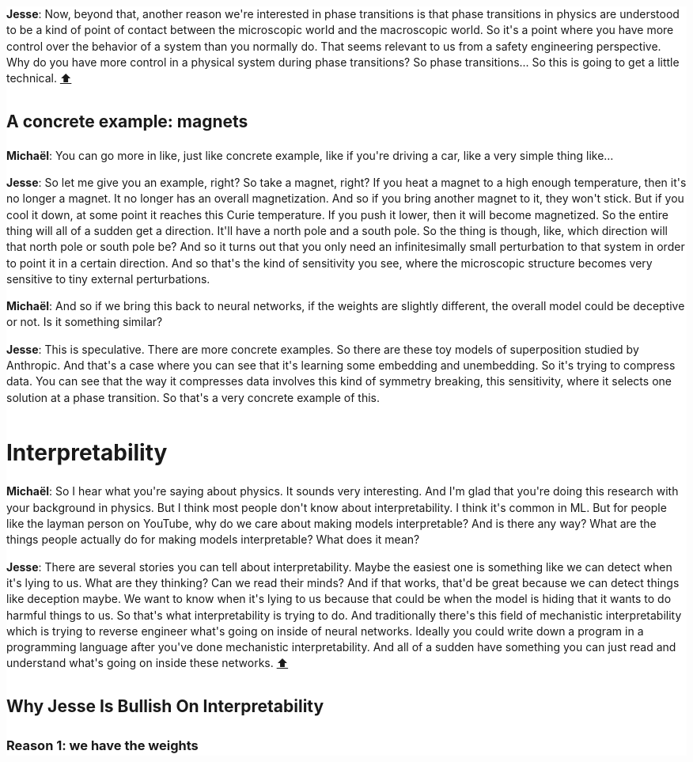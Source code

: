 **Jesse**: Now, beyond that, another reason we're interested in phase transitions is that phase transitions in physics are understood to be a kind of point of contact between the microscopic world and the macroscopic world. So it's a point where you have more control over the behavior of a system than you normally do. That seems relevant to us from a safety engineering perspective. Why do you have more control in a physical system during phase transitions? So phase transitions... So this is going to get a little technical. <a href="#outline">⬆</a>

## A concrete example: magnets

**Michaël**: You can go more in like, just like concrete example, like if you're driving a car, like a very simple thing like…

**Jesse**: So let me give you an example, right? So take a magnet, right? If you heat a magnet to a high enough temperature, then it's no longer a magnet. It no longer has an overall magnetization. And so if you bring another magnet to it, they won't stick. But if you cool it down, at some point it reaches this Curie temperature. If you push it lower, then it will become magnetized. So the entire thing will all of a sudden get a direction. It'll have a north pole and a south pole. So the thing is though, like, which direction will that north pole or south pole be? And so it turns out that you only need an infinitesimally small perturbation to that system in order to point it in a certain direction. And so that's the kind of sensitivity you see, where the microscopic structure becomes very sensitive to tiny external perturbations.

**Michaël**: And so if we bring this back to neural networks, if the weights are slightly different, the overall model could be deceptive or not. Is it something similar?

**Jesse**: This is speculative. There are more concrete examples. So there are these toy models of superposition studied by Anthropic. And that's a case where you can see that it's learning some embedding and unembedding. So it's trying to compress data. You can see that the way it compresses data involves this kind of symmetry breaking, this sensitivity, where it selects one solution at a phase transition. So that's a very concrete example of this.

# Interpretability

**Michaël**: So I hear what you're saying about physics. It sounds very interesting. And I'm glad that you're doing this research with your background in physics. But I think most people don't know about interpretability. I think it's common in ML. But for people like the layman person on YouTube, why do we care about making models interpretable? And is there any way? What are the things people actually do for making models interpretable? What does it mean?

**Jesse**: There are several stories you can tell about interpretability. Maybe the easiest one is something like we can detect when it's lying to us. What are they thinking? Can we read their minds? And if that works, that'd be great because we can detect things like deception maybe. We want to know when it's lying to us because that could be when the model is hiding that it wants to do harmful things to us. So that's what interpretability is trying to do. And traditionally there's this field of mechanistic interpretability which is trying to reverse engineer what's going on inside of neural networks. Ideally you could write down a program in a programming language after you've done mechanistic interpretability. And all of a sudden have something you can just read and understand what's going on inside these networks.  <a href="#outline">⬆</a>

## Why Jesse Is Bullish On Interpretability

### Reason 1: we have the weights
